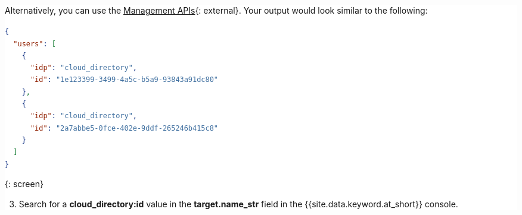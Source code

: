   Alternatively, you can use the [Management APIs](https://us-south.appid.cloud.ibm.com/swagger-ui/#/Config/getAuditStatus){: external}. Your output would look similar to the following:

  ```json
  {
    "users": [
      {
        "idp": "cloud_directory",
        "id": "1e123399-3499-4a5c-b5a9-93843a91dc80"
      },
      {
        "idp": "cloud_directory",
        "id": "2a7abbe5-0fce-402e-9ddf-265246b415c8"
      }
    ]
  }
  ```
  {: screen}

3. Search for a **cloud_directory:id** value in the **target.name_str** field in the {{site.data.keyword.at_short}} console.
